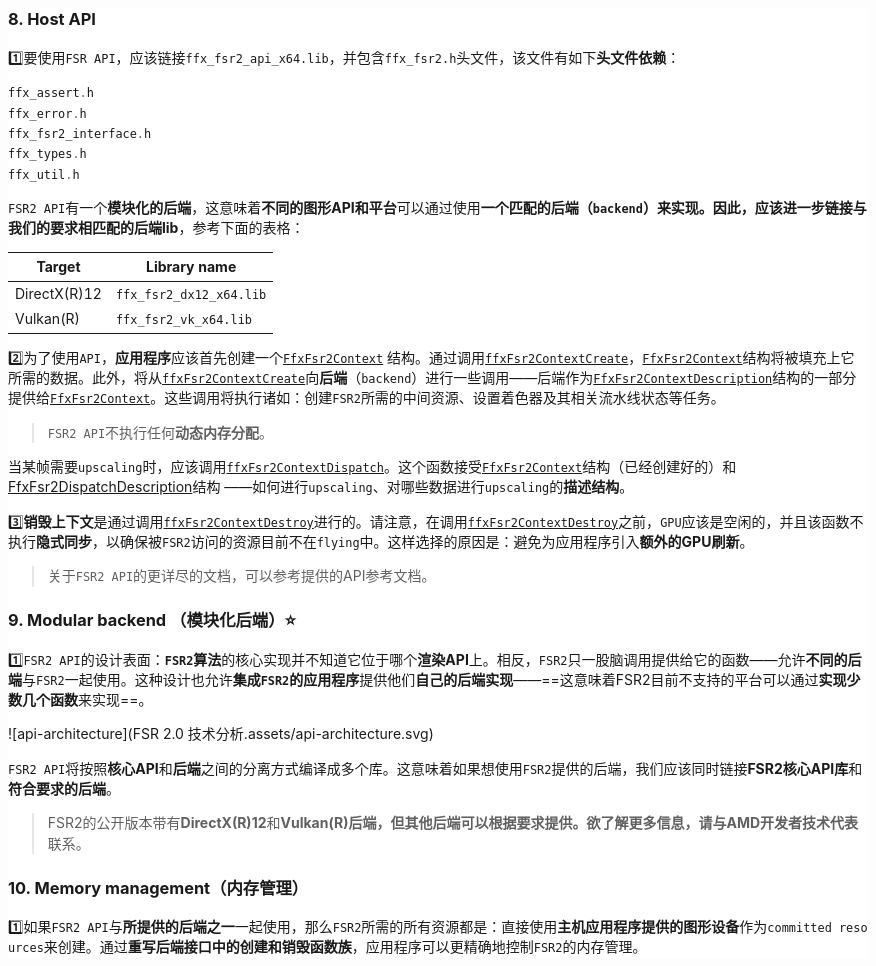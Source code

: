 

### 8. Host API

:one:要使用`FSR API`，应该链接`ffx_fsr2_api_x64.lib`，并包含`ffx_fsr2.h`头文件，该文件有如下**头文件依赖**：

```c++
ffx_assert.h
ffx_error.h
ffx_fsr2_interface.h
ffx_types.h
ffx_util.h
```

`FSR2 API`有一个**模块化的后端**，这意味着**不同的图形API和平台**可以通过使用**一个匹配的后端（`backend`）**来实现。因此，应该进一步链接与我们的要求**相匹配的后端lib**，参考下面的表格：

| Target       | Library name            |
| ------------ | ----------------------- |
| DirectX(R)12 | `ffx_fsr2_dx12_x64.lib` |
| Vulkan(R)    | `ffx_fsr2_vk_x64.lib`   |

:two:为了使用`API`，**应用程序**应该首先创建一个[`FfxFsr2Context`](src/ffx-fsr2-api/ffx_fsr2.h#L164) 结构。通过调用[`ffxFsr2ContextCreate`](src/ffx-fsr2-api/ffx_fsr2.h#L213)，[`FfxFsr2Context`](src/ffx-fsr2-api/ffx_fsr2.h#L164)结构将被填充上它所需的数据。此外，将从[`ffxFsr2ContextCreate`]()向**后端**（` backend `）进行一些调用——后端作为[`FfxFsr2ContextDescription`]()结构的一部分提供给[`FfxFsr2Context`]()。这些调用将执行诸如：创建`FSR2`所需的中间资源、设置着色器及其相关流水线状态等任务。

> `FSR2 API`不执行任何**动态内存分配**。 

当某帧需要`upscaling`时，应该调用[`ffxFsr2ContextDispatch`](src/ffx-fsr2-api/ffx_fsr2.h#L254)。这个函数接受[`FfxFsr2Context`](src/ffx-fsr2-api/ffx_fsr2.h#L164)结构（已经创建好的）和 [FfxFsr2DispatchDescription](src/ffx-fsr2-api/ffx_fsr2.h#L114)结构 ——如何进行`upscaling`、对哪些数据进行`upscaling`的**描述结构**。

:three:**销毁上下文**是通过调用[`ffxFsr2ContextDestroy`](src/ffx-fsr2-api/ffx_fsr2.h#L277)进行的。请注意，在调用[`ffxFsr2ContextDestroy`](src/ffx-fsr2-api/ffx_fsr2.h#L277)之前，`GPU`应该是空闲的，并且该函数不执行**隐式同步**，以确保被`FSR2`访问的资源目前不在`flying`中。这样选择的原因是：避免为应用程序引入**额外的GPU刷新**。

> 关于`FSR2 API`的更详尽的文档，可以参考提供的API参考文档。



### 9. Modular backend （模块化后端）:star:

:one:`FSR2 API`的设计表面：**`FSR2`算法**的核心实现并不知道它位于哪个**渲染API**上。相反，`FSR2`只一股脑调用提供给它的函数——允许**不同的后端**与`FSR2`一起使用。这种设计也允许**集成`FSR2`的应用程序**提供他们**自己的后端实现**——==这意味着FSR2目前不支持的平台可以通过**实现少数几个函数**来实现==。

![api-architecture](FSR 2.0 技术分析.assets/api-architecture.svg)

`FSR2 API`将按照**核心API**和**后端**之间的分离方式编译成多个库。这意味着如果想使用`FSR2`提供的后端，我们应该同时链接**FSR2核心API库**和**符合要求的后端**。

> FSR2的公开版本带有**DirectX(R)12**和**Vulkan(R)**后端，但其他后端可以根据要求提供。欲了解更多信息，请与**AMD开发者技术代表**联系。



### 10. Memory management（内存管理）

:one:如果`FSR2 API`与**所提供的后端之一**一起使用，那么`FSR2`所需的所有资源都是：直接使用**主机应用程序提供的图形设备**作为`committed resources`来创建。通过**重写后端接口中的创建和销毁函数族**，应用程序可以更精确地控制`FSR2`的内存管理。
